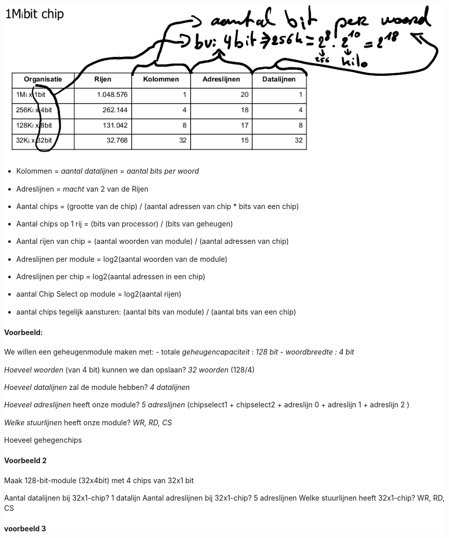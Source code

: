 ![](./attachmentscomputersystems/20241203114802.png)


- Kolommen = *aantal datalijnen* = *aantal bits per woord*
- Adreslijnen = *macht* van 2 van de Rijen

- Aantal chips = (grootte van de chip) / (aantal adressen van chip * bits van een chip)
- Aantal chips op 1 rij = (bits van processor) / (bits van geheugen)
- Aantal rijen van chip = (aantal woorden van module) / (aantal adressen van chip)
- Adreslijnen per module = log2(aantal woorden van de module)
- Adreslijnen per chip = log2(aantal adressen in een chip)
- aantal Chip Select op module = log2(aantal rijen)
- aantal chips tegelijk aansturen: (aantal bits van module) / (aantal bits van een chip)


#### Voorbeeld:

We willen een geheugenmodule maken met:
	- totale *geheugencapaciteit : 128 bit*
	- *woordbreedte : 4 bit*

*Hoeveel woorden* (van 4 bit) kunnen we dan opslaan? *32 woorden* (128/4)

*Hoeveel datalijnen* zal de module hebben? *4 datalijnen*

*Hoeveel adreslijnen* heeft onze module? *5 adreslijnen* (chipselect1 + chipselect2 + adreslijn 0 + adreslijn 1 + adreslijn 2 )

*Welke stuurlijnen* heeft onze module? *WR, RD, CS*

Hoeveel gehegenchips

#### Voorbeeld 2

Maak 128-bit-module (32x4bit) met 4 chips van 32x1 bit

Aantal datalijnen bij 32x1-chip? 1 datalijn
Aantal adreslijnen bij 32x1-chip? 5 adreslijnen
Welke stuurlijnen heeft 32x1-chip? WR, RD, CS


#### voorbeeld 3
